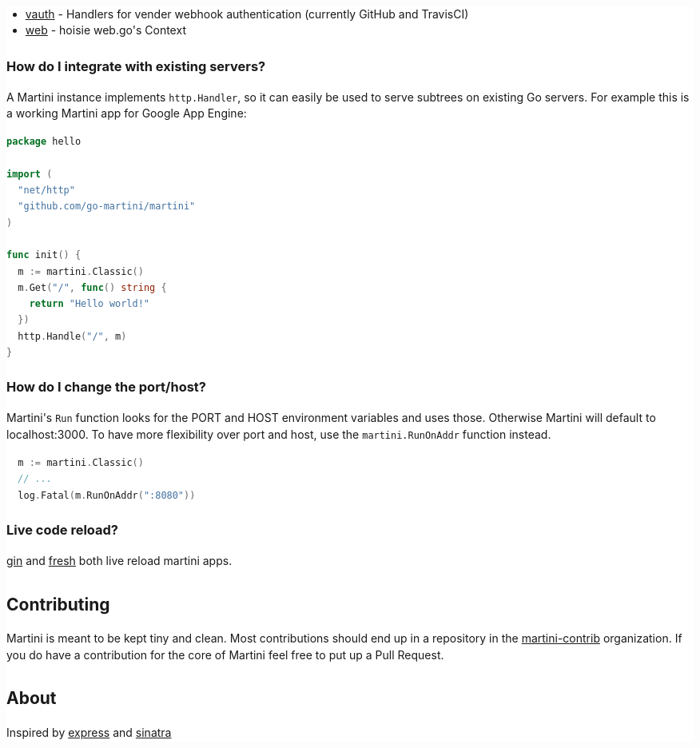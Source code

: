 * [vauth](https://github.com/rafecolton/vauth) - Handlers for vender webhook authentication (currently GitHub and TravisCI)
* [web](https://github.com/martini-contrib/web) - hoisie web.go's Context

### How do I integrate with existing servers?

A Martini instance implements `http.Handler`, so it can easily be used to serve subtrees
on existing Go servers. For example this is a working Martini app for Google App Engine:

~~~ go
package hello

import (
  "net/http"
  "github.com/go-martini/martini"
)

func init() {
  m := martini.Classic()
  m.Get("/", func() string {
    return "Hello world!"
  })
  http.Handle("/", m)
}
~~~

### How do I change the port/host?

Martini's `Run` function looks for the PORT and HOST environment variables and uses those. Otherwise Martini will default to localhost:3000.
To have more flexibility over port and host, use the `martini.RunOnAddr` function instead.

~~~ go
  m := martini.Classic()
  // ...
  log.Fatal(m.RunOnAddr(":8080"))
~~~

### Live code reload?

[gin](https://github.com/codegangsta/gin) and [fresh](https://github.com/pilu/fresh) both live reload martini apps.

## Contributing
Martini is meant to be kept tiny and clean. Most contributions should end up in a repository in the [martini-contrib](https://github.com/martini-contrib) organization. If you do have a contribution for the core of Martini feel free to put up a Pull Request.

## About

Inspired by [express](https://github.com/visionmedia/express) and [sinatra](https://github.com/sinatra/sinatra)
